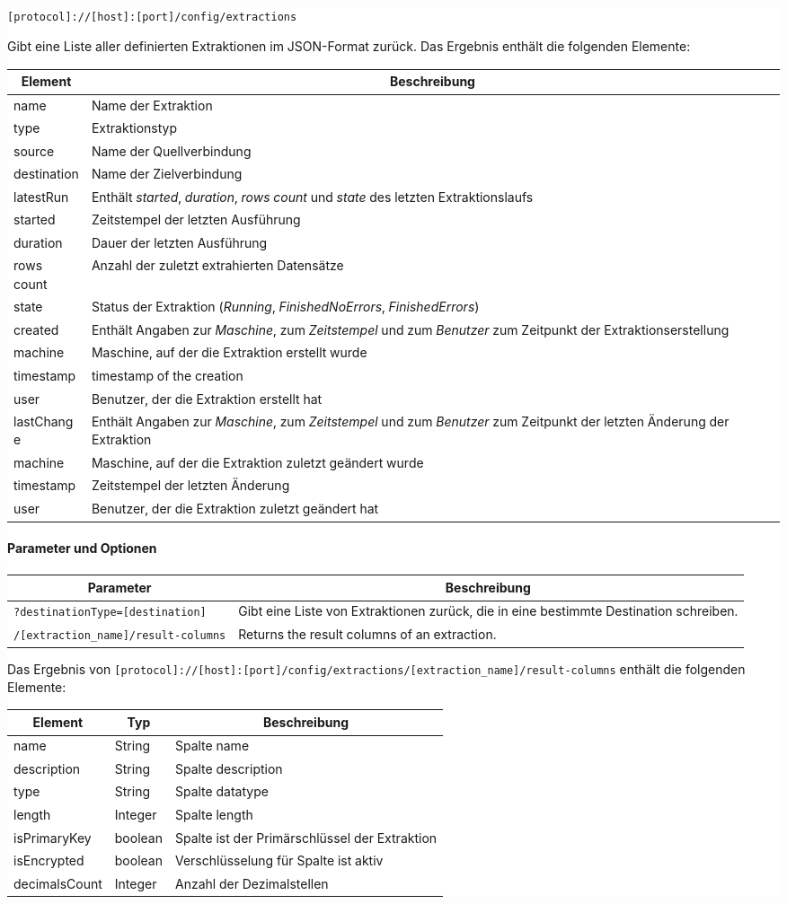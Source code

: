 

```
[protocol]://[host]:[port]/config/extractions
```  

Gibt eine Liste aller definierten Extraktionen im JSON-Format zurück. Das Ergebnis enthält die folgenden Elemente:

|  Element   | Beschreibung    |
|--------------|---------|
| name  | Name der Extraktion |
| type  |Extraktionstyp |
| source|  Name der Quellverbindung |
| destination| Name der Zielverbindung|
| latestRun| Enthält *started*, *duration*, *rows count* und *state* des letzten Extraktionslaufs |
| started| Zeitstempel der letzten Ausführung |
| duration | Dauer der letzten Ausführung |
| rows count| Anzahl der zuletzt extrahierten Datensätze |
| state| Status der Extraktion (*Running*, *FinishedNoErrors*, *FinishedErrors*) |
| created| Enthält Angaben zur *Maschine*, zum *Zeitstempel* und zum *Benutzer* zum Zeitpunkt der Extraktionserstellung|
| machine| Maschine, auf der die Extraktion erstellt wurde |
| timestamp| timestamp of the creation |
| user| Benutzer, der die Extraktion erstellt hat |
| lastChange| Enthält Angaben zur *Maschine*, zum *Zeitstempel* und zum *Benutzer* zum Zeitpunkt der letzten Änderung  der Extraktion|
| machine| Maschine, auf der die Extraktion zuletzt geändert wurde|
| timestamp| Zeitstempel der letzten Änderung |
| user| Benutzer, der die Extraktion zuletzt geändert hat |

#### Parameter und Optionen

| Parameter    | Beschreibung  | 
|-----------|--------------|
| ```?destinationType=[destination]```  |   Gibt eine Liste von Extraktionen zurück, die in eine bestimmte Destination schreiben. |
| ```/[extraction_name]/result-columns```  |   Returns the result columns of an extraction. |


Das Ergebnis von `[protocol]://[host]:[port]/config/extractions/[extraction_name]/result-columns` enthält die folgenden Elemente:

| Element         | Typ    | Beschreibung                         |
|--------------|---------|-------------------------------------|
| name         | String  | Spalte name                         |
| description  | String  | Spalte description                  |
| type         | String  | Spalte datatype                     |
| length       | Integer | Spalte length                       |
| isPrimaryKey | boolean | Spalte ist der Primärschlüssel der Extraktion |
| isEncrypted  | boolean | Verschlüsselung für Spalte ist aktiv  |
| decimalsCount| Integer | Anzahl der Dezimalstellen |